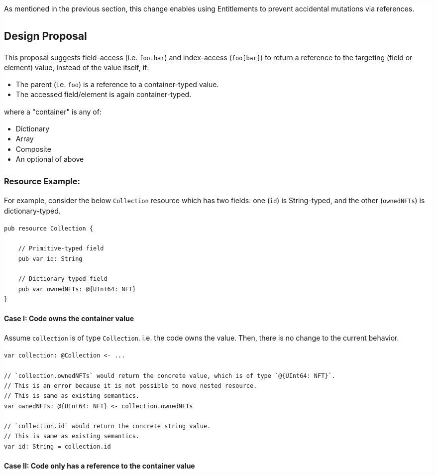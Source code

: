As mentioned in the previous section, this change enables using Entitlements to prevent accidental mutations via references.

## Design Proposal

This proposal suggests field-access (i.e. `foo.bar`) and index-access (`foo[bar]`) to
return a reference to the targeting (field or element) value, instead of the value itself, if:
  - The parent (i.e. `foo`) is a reference to a container-typed value.
  - The accessed field/element is again container-typed.

where a "container" is any of:
  - Dictionary
  - Array
  - Composite
  - An optional of above

### Resource Example:

For example, consider the below `Collection` resource which has two fields: one (`id`) is String-typed,
and the other (`ownedNFTs`) is dictionary-typed.

```cadence
pub resource Collection {

    // Primitive-typed field
    pub var id: String

    // Dictionary typed field
    pub var ownedNFTs: @{UInt64: NFT}
}
```

#### Case I: Code owns the container value

Assume `collection` is of type `Collection`. i.e. the code owns the value.
Then, there is no change to the current behavior.

```cadence
var collection: @Collection <- ...

// `collection.ownedNFTs` would return the concrete value, which is of type `@{UInt64: NFT}`.
// This is an error because it is not possible to move nested resource.
// This is same as existing semantics.
var ownedNFTs: @{UInt64: NFT} <- collection.ownedNFTs

// `collection.id` would return the concrete string value.
// This is same as existing semantics.
var id: String = collection.id
```

#### Case II: Code only has a reference to the container value
